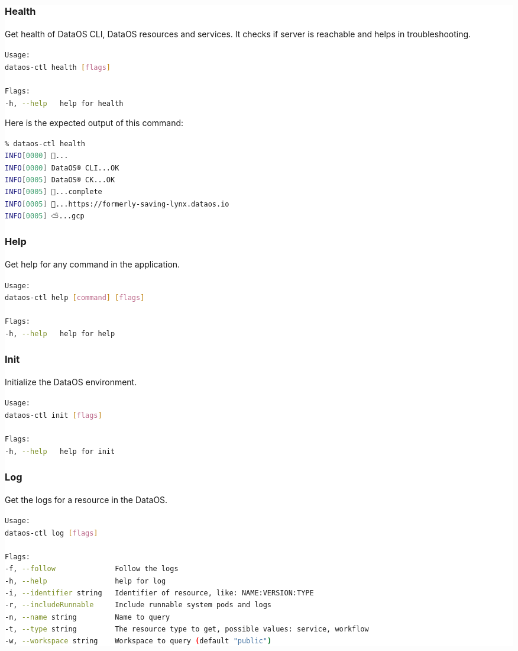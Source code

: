 ### **Health**

Get health of DataOS CLI, DataOS resources and services. It checks if server is reachable and helps in troubleshooting.

```bash
Usage:
dataos-ctl health [flags]

Flags:
-h, --help   help for health
```

Here is the expected output of this command:

```bash
% dataos-ctl health
INFO[0000] 🏥...                                         
INFO[0000] DataOS® CLI...OK                             
INFO[0005] DataOS® CK...OK                              
INFO[0005] 🏥...complete                                 
INFO[0005] 🔗...https://formerly-saving-lynx.dataos.io   
INFO[0005] ⛅️...gcp
```

### **Help**

Get help for any command in the application.

```bash
Usage:
dataos-ctl help [command] [flags]

Flags:
-h, --help   help for help
```

### **Init**

Initialize the DataOS environment.

```bash
Usage:
dataos-ctl init [flags]

Flags:
-h, --help   help for init
```

### **Log**

Get the logs for a resource in the DataOS.

```bash
Usage:
dataos-ctl log [flags]

Flags:
-f, --follow              Follow the logs
-h, --help                help for log
-i, --identifier string   Identifier of resource, like: NAME:VERSION:TYPE
-r, --includeRunnable     Include runnable system pods and logs
-n, --name string         Name to query
-t, --type string         The resource type to get, possible values: service, workflow
-w, --workspace string    Workspace to query (default "public")
```
